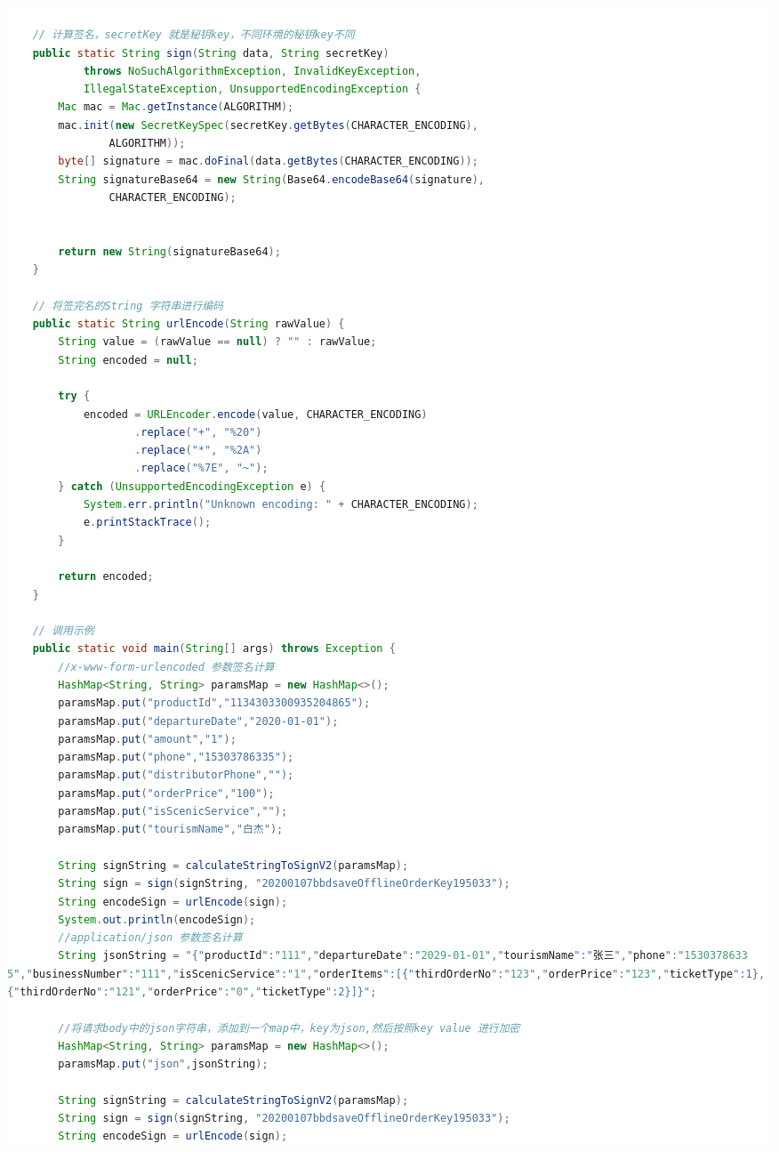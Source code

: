 ```java

	// 计算签名，secretKey 就是秘钥key，不同环境的秘钥key不同
	public static String sign(String data, String secretKey)
            throws NoSuchAlgorithmException, InvalidKeyException,
            IllegalStateException, UnsupportedEncodingException {
        Mac mac = Mac.getInstance(ALGORITHM);
        mac.init(new SecretKeySpec(secretKey.getBytes(CHARACTER_ENCODING),
                ALGORITHM));
        byte[] signature = mac.doFinal(data.getBytes(CHARACTER_ENCODING));
        String signatureBase64 = new String(Base64.encodeBase64(signature),
                CHARACTER_ENCODING);


        return new String(signatureBase64);
    }

	// 将签完名的String 字符串进行编码
    public static String urlEncode(String rawValue) {
        String value = (rawValue == null) ? "" : rawValue;
        String encoded = null;

        try {
            encoded = URLEncoder.encode(value, CHARACTER_ENCODING)
                    .replace("+", "%20")
                    .replace("*", "%2A")
                    .replace("%7E", "~");
        } catch (UnsupportedEncodingException e) {
            System.err.println("Unknown encoding: " + CHARACTER_ENCODING);
            e.printStackTrace();
        }

        return encoded;
    }

	// 调用示例
	public static void main(String[] args) throws Exception {
		//x-www-form-urlencoded 参数签名计算
        HashMap<String, String> paramsMap = new HashMap<>();
        paramsMap.put("productId","1134303300935204865");
        paramsMap.put("departureDate","2020-01-01");
        paramsMap.put("amount","1");
        paramsMap.put("phone","15303786335");
        paramsMap.put("distributorPhone","");
        paramsMap.put("orderPrice","100");
        paramsMap.put("isScenicService","");
        paramsMap.put("tourismName","白杰");

        String signString = calculateStringToSignV2(paramsMap);
        String sign = sign(signString, "20200107bbdsaveOfflineOrderKey195033");
        String encodeSign = urlEncode(sign);
        System.out.println(encodeSign);
		//application/json 参数签名计算
		String jsonString = "{"productId":"111","departureDate":"2029-01-01","tourismName":"张三","phone":"15303786335","businessNumber":"111","isScenicService":"1","orderItems":[{"thirdOrderNo":"123","orderPrice":"123","ticketType":1},{"thirdOrderNo":"121","orderPrice":"0","ticketType":2}]}";

		//将请求body中的json字符串，添加到一个map中，key为json,然后按照key value 进行加密
	    HashMap<String, String> paramsMap = new HashMap<>();
		paramsMap.put("json",jsonString);

        String signString = calculateStringToSignV2(paramsMap);
        String sign = sign(signString, "20200107bbdsaveOfflineOrderKey195033");
        String encodeSign = urlEncode(sign);
```